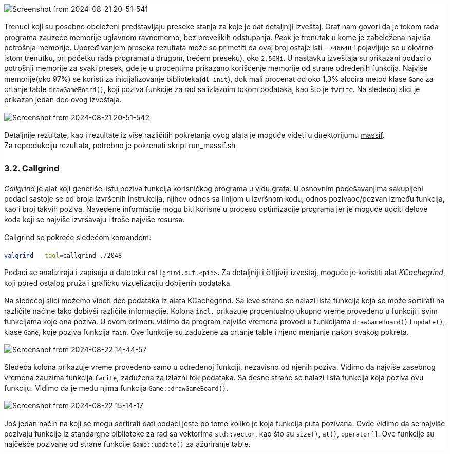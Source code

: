 ![Screenshot from 2024-08-21 20-51-541](https://github.com/user-attachments/assets/172b19bc-35f7-46e8-84f2-4bdd012252fa)

Trenuci koji su posebno obeleženi predstavljaju preseke stanja za koje je dat detaljniji izveštaj. Graf nam govori da je tokom rada programa zauzeće memorije uglavnom ravnomerno, bez prevelikih odstupanja. *Peak* je trenutak u kome je zabeležena najviša potrošnja memorije. Upoređivanjem preseka rezultata može se primetiti da ovaj broj ostaje isti - ```74664B``` i pojavljuje se u okvirno istom trenutku, pri početku rada programa(u drugom, trećem preseku), oko ```2.56Mi```. U nastavku izveštaja su prikazani podaci o potrošnji memorije za svaki presek, gde je u procentima prikazano korišćenje memorije od strane određenih funkcija. Najviše memorije(oko 97%) se koristi za inicijalizovanje biblioteka(```dl-init```), dok mali procenat od oko 1,3% alocira metod klase ```Game``` za crtanje table ```drawGameBoard()```, koji poziva funkcije za rad sa izlaznim tokom podataka, kao što je ```fwrite```. Na sledećoj slici je prikazan jedan deo ovog izveštaja.

![Screenshot from 2024-08-21 20-51-542](https://github.com/user-attachments/assets/ea8f05b7-4d8e-43e1-8080-d23cb6b4c597)

Detaljnije rezultate, kao i rezultate iz više različitih pokretanja ovog alata je moguće videti u direktorijumu [massif](valgrind/massif). <br/>
Za reprodukciju rezultata, potrebno je pokrenuti skript [run_massif.sh](valgrind/massif/run_massif.sh)

### 3.2. Callgrind
*Callgrind* je alat koji generiše listu poziva funkcija korisničkog programa u vidu grafa. U osnovnim podešavanjima sakupljeni podaci sastoje se od broja izvršenih instrukcija, njihov odnos sa linijom u izvršnom kodu, odnos pozivaoc/pozvan između funkcija, kao i broj takvih poziva. Navedene informacije mogu biti korisne u procesu optimizacije programa jer je moguće uočiti delove koda koji se najviše izvršavaju i troše najviše resursa. 

Callgrind se pokreće sledećom komandom:
```bash
valgrind --tool=callgrind ./2048
```
Podaci se analiziraju i zapisuju u datoteku ```callgrind.out.<pid>```. Za detaljniji i čitljiviji izveštaj, moguće je koristiti alat *KCachegrind*, koji pored ostalog pruža i grafičku vizuelizaciju dobijenih podataka.

Na sledećoj slici možemo videti deo podataka iz alata KCachegrind. 
Sa leve strane se nalazi lista funkcija koja se može sortirati na različite načine tako dobivši različite informacije. Kolona ```incl.``` prikazuje procentualno ukupno vreme provedeno u funkciji i svim funkcijama koje ona poziva. U ovom primeru vidimo da program najviše vremena provodi u funkcijama ```drawGameBoard()``` i ```update()```, klase ```Game```, koje poziva funkcija ```main```. Ove funkcije su zadužene za crtanje table i njeno menjanje nakon svakog pokreta. 

![Screenshot from 2024-08-22 14-44-57](https://github.com/user-attachments/assets/21615c1e-1dc2-4e7a-93b3-a2773afdcc9b)

Sledeća kolona prikazuje vreme provedeno samo u određenoj funkciji, nezavisno od njenih poziva. Vidimo da najviše zasebnog vremena zauzima funkcija ```fwrite```, zadužena za izlazni tok podataka. Sa desne strane se nalazi lista funkcija koja poziva ovu funkciju. Vidimo da je među njima funkcija ```Game::drawGameBoard()```.

![Screenshot from 2024-08-22 15-14-17](https://github.com/user-attachments/assets/40d6d75c-a3a3-4c64-9bed-9e2ba9ec5247)

Još jedan način na koji se mogu sortirati dati podaci jeste po tome koliko je koja funkcija puta pozivana. Ovde vidimo da se najviše pozivaju funkcije iz standargne biblioteke za rad sa vektorima ```std::vector```, kao što su ```size()```, ```at()```, ```operator[]```. Ove funkcije su najčešće pozivane od strane funkcije ```Game::update()``` za ažuriranje table.
